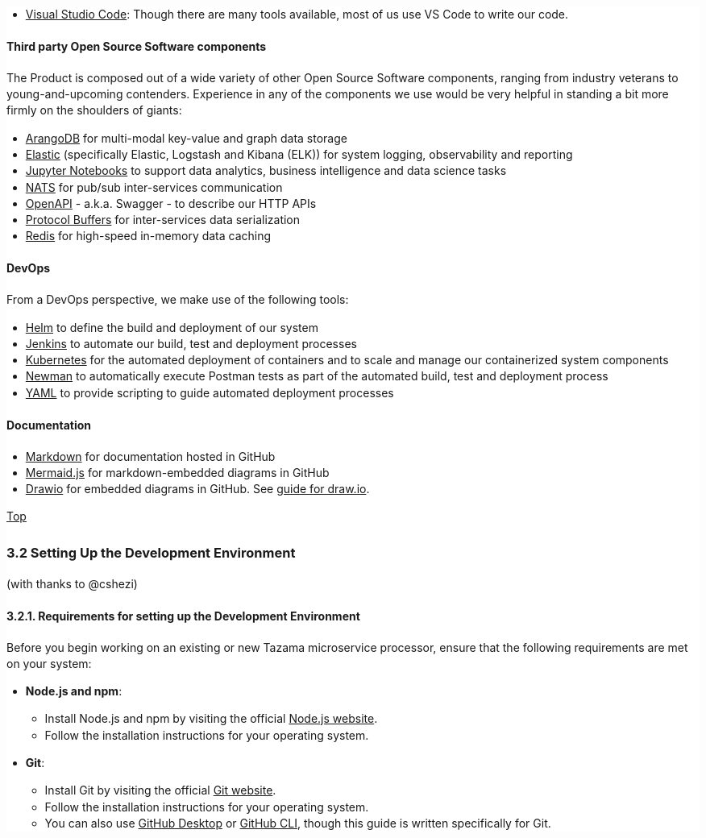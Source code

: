  - [Visual Studio Code](https://code.visualstudio.com/): Though there are many tools available, most of us use VS Code to write our code.

#### Third party Open Source Software components 

The Product is composed out of a wide variety of other Open Source Software components, ranging from industry veterans to young-and-upcoming contenders. Experience in any of the components we use would be very helpful in standing a bit more firmly on the shoulders of giants:

 - [ArangoDB](https://www.arangodb.com) for multi-modal key-value and graph data storage
 - [Elastic](https://www.elastic.co/elastic-stack) (specifically Elastic, Logstash and Kibana (ELK)) for system logging, observability and reporting
 - [Jupyter Notebooks](https://jupyter.org/) to support data analytics, business intelligence and data science tasks
 - [NATS](https://nats.io/) for pub/sub inter-services communication
 - [OpenAPI](https://www.openapis.org/) - a.k.a. Swagger - to describe our HTTP APIs
 - [Protocol Buffers](https://protobuf.dev/) for inter-services data serialization
 - [Redis](https://redis.io/) for high-speed in-memory data caching

#### DevOps 

From a DevOps perspective, we make use of the following tools:

 - [Helm](https://helm.sh/) to define the build and deployment of our system
 - [Jenkins](https://www.jenkins.io/) to automate our build, test and deployment processes
 - [Kubernetes](https://kubernetes.io/) for the automated deployment of containers and to scale and manage our containerized system components
 - [Newman](https://learning.postman.com/docs/collections/using-newman-cli/command-line-integration-with-newman/) to automatically execute Postman tests as part of the automated build, test and deployment process
 - [YAML](https://yaml.org/) to provide scripting to guide automated deployment processes

#### Documentation 

 - [Markdown](https://www.markdownguide.org/) for documentation hosted in GitHub
 - [Mermaid.js](http://mermaid.js.org/#/) for markdown-embedded diagrams in GitHub
 - [Drawio](https://www.drawio.com/) for embedded diagrams in GitHub. See [guide for draw.io](https://github.com/frmscoe/docs/blob/main/Guides/drawio-guide.md).

[Top](#contribution-guide)

### 3.2 Setting Up the Development Environment

(with thanks to @cshezi)

#### 3.2.1. Requirements for setting up the Development Environment

Before you begin working on an existing or new Tazama microservice processor, ensure that the following requirements are met on your system:

 - **Node.js and npm**:
    - Install Node.js and npm by visiting the official [Node.js website](https://nodejs.org).
    - Follow the installation instructions for your operating system.

 - **Git**:
    - Install Git by visiting the official [Git website](https://git-scm.com/).
    - Follow the installation instructions for your operating system.
    - You can also use [GitHub Desktop](https://desktop.github.com/) or [GitHub CLI](https://cli.github.com/), though this guide is written specifically for Git.
